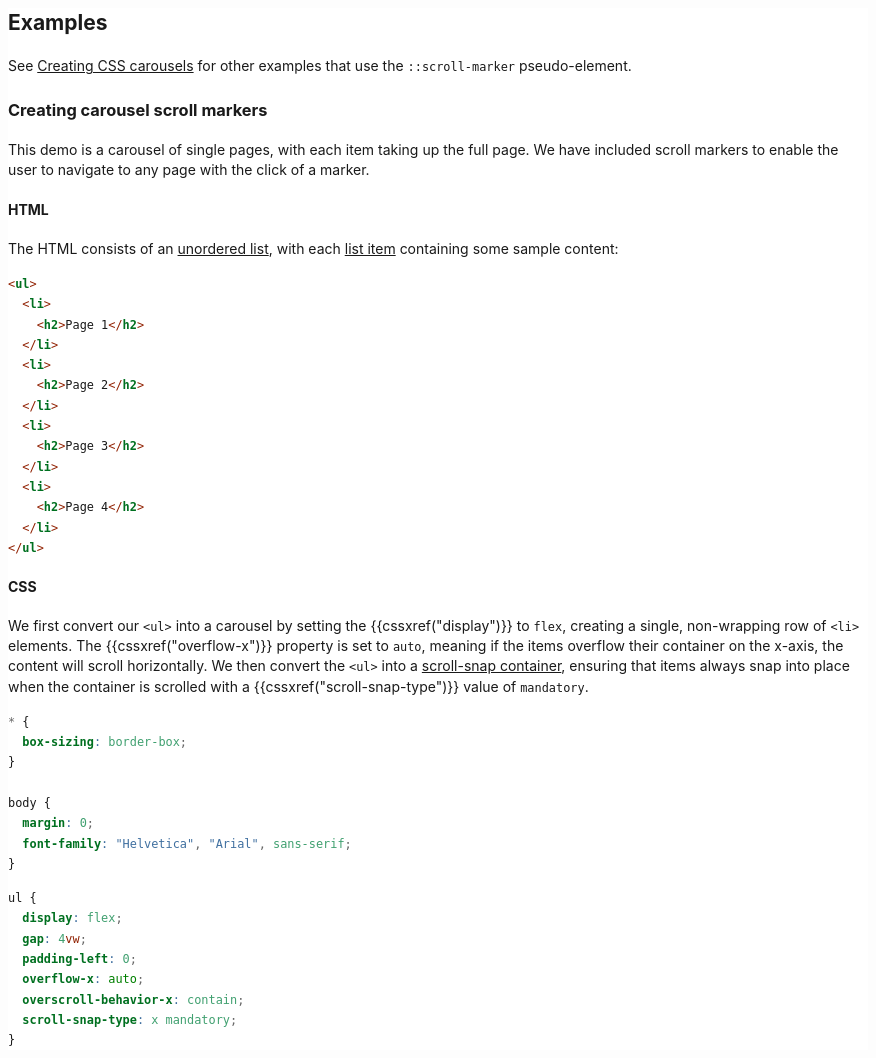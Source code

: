 ## Examples

See [Creating CSS carousels](/en-US/docs/Web/CSS/CSS_overflow/CSS_carousels) for other examples that use the `::scroll-marker` pseudo-element.

### Creating carousel scroll markers

This demo is a carousel of single pages, with each item taking up the full page. We have included scroll markers to enable the user to navigate to any page with the click of a marker.

#### HTML

The HTML consists of an [unordered list](/en-US/docs/Web/HTML/Reference/Elements/ul), with each [list item](/en-US/docs/Web/HTML/Reference/Elements/li) containing some sample content:

```html live-sample___carousel-example live-sample___carousel-example_final
<ul>
  <li>
    <h2>Page 1</h2>
  </li>
  <li>
    <h2>Page 2</h2>
  </li>
  <li>
    <h2>Page 3</h2>
  </li>
  <li>
    <h2>Page 4</h2>
  </li>
</ul>
```

#### CSS

We first convert our `<ul>` into a carousel by setting the {{cssxref("display")}} to `flex`, creating a single, non-wrapping row of `<li>` elements. The {{cssxref("overflow-x")}} property is set to `auto`, meaning if the items overflow their container on the x-axis, the content will scroll horizontally. We then convert the `<ul>` into a [scroll-snap container](/en-US/docs/Glossary/Scroll_snap#scroll_snap_container), ensuring that items always snap into place when the container is scrolled with a {{cssxref("scroll-snap-type")}} value of `mandatory`.

```css hidden live-sample___carousel-example live-sample___carousel-example_final
* {
  box-sizing: border-box;
}

body {
  margin: 0;
  font-family: "Helvetica", "Arial", sans-serif;
}
```

```css live-sample___carousel-example live-sample___carousel-example_final
ul {
  display: flex;
  gap: 4vw;
  padding-left: 0;
  overflow-x: auto;
  overscroll-behavior-x: contain;
  scroll-snap-type: x mandatory;
}
```
